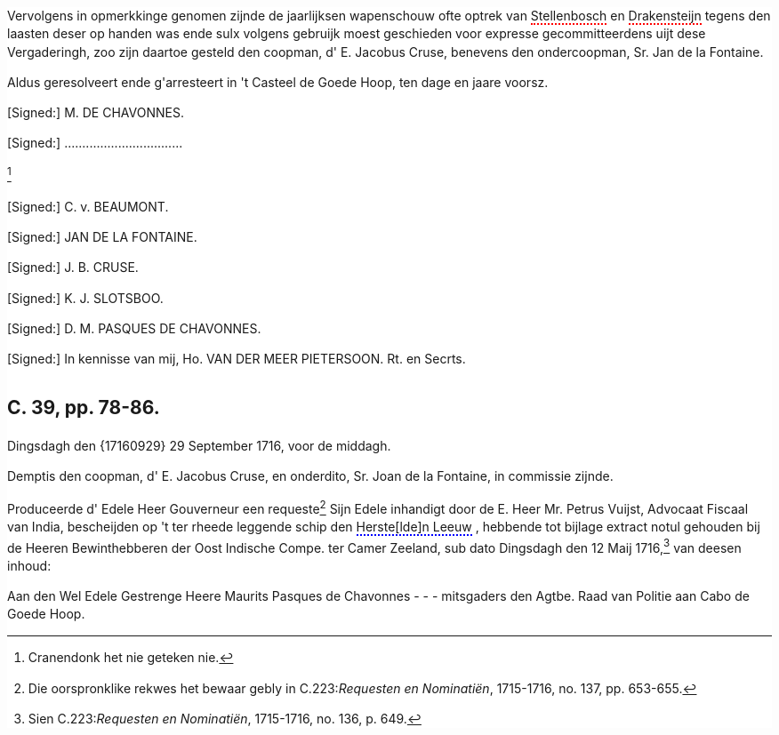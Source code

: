 Vervolgens in opmerkkinge genomen zijnde de jaarlijksen wapenschouw ofte optrek van <span style="border-bottom: 2px dotted #FF0000;">Stellenbosch</span> en <span style="border-bottom: 2px dotted #FF0000;">Drakensteijn</span> tegens den laasten deser op handen was ende sulx volgens gebruijk moest geschieden voor expresse gecommitteerdens uijt dese Vergaderingh, zoo zijn daartoe gesteld den coopman, d' E. Jacobus Cruse, benevens den ondercoopman, Sr. Jan de la Fontaine.

Aldus geresolveert ende g'arresteert in 't Casteel de Goede Hoop, ten dage en jaare voorsz.

[Signed:] M. DE CHAVONNES.

[Signed:] .................................

[^44] 

[Signed:] C. v. BEAUMONT.

[Signed:] JAN DE LA FONTAINE.

[Signed:] J. B. CRUSE.

[Signed:] K. J. SLOTSBOO.

[Signed:] D. M. PASQUES DE CHAVONNES.

[Signed:] In kennisse van mij, Ho. VAN DER MEER PIETERSOON. Rt. en Secrts.

## C. 39, pp. 78-86.

Dingsdagh den {17160929} 29 September 1716, voor de middagh.

Demptis den coopman, d' E. Jacobus Cruse, en onderdito, Sr. Joan de la Fontaine, in commissie zijnde.

Produceerde d' Edele Heer Gouverneur een requeste[^45] Sijn Edele inhandigt door de E. Heer Mr. Petrus Vuijst, Advocaat Fiscaal van India, bescheijden op 't ter rheede leggende schip den <span style="border-bottom: 2px dotted #0000FF;">Herste[lde]n Leeuw</span> , hebbende tot bijlage extract notul gehouden bij de Heeren Bewinthebberen der Oost Indische Compe. ter Camer Zeeland, sub dato Dingsdagh den 12 Maij 1716,[^46] van deesen inhoud:

Aan den Wel Edele Gestrenge Heere Maurits Pasques de Chavonnes - - - mitsgaders den Agtbe. Raad van Politie aan Cabo de Goede Hoop.


[^1]: Die Politieke Raad het nie op 4 Augustus vir hulle gewone weeklikse vergadering byeengekom nie, maar in die dagregister verskyn onder daardie datum die volgende inskrywing: "Ontfangh heden een brief van land-drost en heemraden met petitie dat de manschap die sedert eenigen tijt tegens de stroperijen der vijantlijke Bosjesmans Hottentots landwaert in geposteert waren, mogten werden ingetrocken, vermits de vreede met die natie getroffen was. Welke missive door den eerste clercq de leden der Politicque Vergaderingh gecommuniceert zijnde en ter ordre van den Edelen Heer Gouverneur afgevraagt wat daer omtrent van gedagten waren, wiert er eenparigh g'oordeelt dat dit versoek conde werden toegestaen om redenen daer bij te berde gebragt; weshalven dan ook aenstonts sodanigen order wierde afgevaerdigt, gelijk zulx ampelder bij het uijtgaende briefboek te vinden is". (Sien C.603:*Dagregister*, 1715-1716, pp. 471-472.) Die oorspronklike brief van die landdros en heemrade het bewaar gebly in C.436 (deel I):*Inkomende Stukken*, 1716-1719, p. 169. Die antwoord daarop kan gevind word in C.511 (deel II):*Uitgaande Brieven*, 1714-1717, p. 985.
[^2]: In die H.K. staan "wierden der".
[^3]: Sien C.429 (deel I):*Inkomende Stukken*, 1707-1708, p. 293.
[^4]: Kommissaris Daniel Heijns, wat die Kaap in 1699 besoek het, het 'n verandering in die wynpagstelsel aangebring. Hy het dit jaarliks aan vier persone verpag i.p.v. slegs een persoon, soos voorheen gedoen is. Sien C.424 (deel III):*Inkomende Stukken*, 1699-1700, pp. 1047-1048.
[^5]: Hierdie verklaring, onderteken deur Christiaan Frens, kan gevind word in C.336:*Attestatiën*, 1712-1716, p. 867.
[^6]: In 'n verklaring, gedateer 19 Augustus 1716 en onderteken deur Christiaan Frens, J. Bronckhorst en Francois Guto, word Haselof vir die vakature aanbeveel bo die derdemeester van die skip, Jan August Oswalt. (Sien C.336:*Attestatiën*, 1712-1716, p. 871.)
[^7]: Sien C.336:*Attestatiën*, 1712-1716, p. 875.
[^8]: Sien C.511 (deel II):*Uitgaande Brieven*, 1714-1717, pp. 991-994.
[^9]: Die gekursiveerde gedeelte is tussen die reëls bygeskryf.
[^10]: Jacob Vrij was afkomstig van <span style="border-bottom: 2px dotted #FF0000;">Solz</span> en het in 1695 as soldaat na die Kaap gekom. Van 1695 tot 1698 was hy as plaasarbeider by Abraham Diemer in diens. (Sien C.J.2872:*Contracten Boek*, 1694-1698, pp. 139-140.) Hy was getroud met Maria Beyers, die weduwee van Jan Herman Hartingh. (Sien M.O.O.C. 7/2:*Testamenten*, 1720, no. 103.)
[^11]: Hy was afkomstig van <span style="border-bottom: 2px dotted #FF0000;">Salzuflen</span> en het in 1691 as soldaat na die Kaap gekom. Van 1696 tot 1697 is hy as plaasarbeider aan Jan Vosloo verhuur. (Sien C.J.2872:*Contracten Boek*, 1694-1698, pp. 207-208.) Hy het in 1699 'n vryburger geword en is in 1702 met Sara Botma getroud. Hulle het drie dogters gehad. (Sien C.J.2511:*Requesten*, 1740-1743, no. 8, pp. 50-51.)
[^12]: Claas Maijboom is in 1666 in <span style="border-bottom: 2px dotted #FF0000;">Meppel</span> gebore, maar hy het lank in <span style="border-bottom: 2px dotted #FF0000;">Amsterdam</span> gewoon. Hy was getroud met Geertruijd Specking en het in 1702 na die Kaap gekom, waar hy 'n vrye bakker was. Sien C.J.2588:*Testamenten, Codicillen &a*., 1702-1714, no. 54, pp. 230-235.
[^13]: Hy was afkomstig van <span style="border-bottom: 2px dotted #FF0000;">Zwolle</span> en was getroud met Catharina van Meersen van Maastricht. Hulle het drie kinders gehad: Catharina, Everdina en Johannes. Sien C.J.2600:*Testamenten en Codicillen*, 1719-1721, no. 78, pp. 336-340.
[^14]: Benjamin Wiese van Amsterdam was getroud met Hester Mostert, die weduwee van Izaak Kaf. Hy het in 1718 met sy gesin gerepatrieer. Sien C.J.2599:*Testament Boek*, 1714-1719, no. 44, pp. 237-242.
[^15]: Christiaan Maasdorp het in 1697 as matroos na die Kaap gekom. Van 1701 tot 1705 was hy baas wamaker. Later het hy 'n vryburger geword. In 1702 is hy met Maria Basson getroud en in 1713 het hy hertrou met Helena van der Merwe, die weduwee van Jacobus van As. Later is hy vir 'n derde keer getroud met Cornelia Viljoen, die weduwee van Hercules des Pres. (Sien C.J.2651:*Testamenten*, 1716-1721, no. 52, pp. 199-201; C.23l:*Requesten en Nominatiën*, 1724, no. 73, pp. 325-327.)
[^16]: Hy was afkomstig van <span style="border-bottom: 2px dotted #FF0000;">Salzuflen</span> en het in 1691 as soldaat na die Kaap gekom. Van 1696 tot 1697 is hy as plaasarbeider aan Jan Vosloo verhuur. (Sien C.J.2872:*Contracten Boek*, 1694-1698, pp. 207-208.) Hy het in 1699 'n vryburger geword en is in 1702 met Sara Botma getroud. Hulle het drie dogters gehad. (Sien C.J.2511:*Requesten*, 1740-1743, no. 8, pp. 50-51.)
[^17]: Claas Maijboom is in 1666 in <span style="border-bottom: 2px dotted #FF0000;">Meppel</span> gebore, maar hy het lank in <span style="border-bottom: 2px dotted #FF0000;">Amsterdam</span> gewoon. Hy was getroud met Geertruijd Specking en het in 1702 na die Kaap gekom, waar hy 'n vrye bakker was. Sien C.J.2588:*Testamenten, Codicillen &a*., 1702-1714, no. 54, pp. 230-235.
[^18]: Hy was afkomstig van <span style="border-bottom: 2px dotted #FF0000;">Zwolle</span> en was getroud met Catharina van Meersen van Maastricht. Hulle het drie kinders gehad: Catharina, Everdina en Johannes. Sien C.J.2600:*Testamenten en Codicillen*, 1719-1721, no. 78, pp. 336-340.
[^19]: Benjamin Wiese van Amsterdam was getroud met Hester Mostert, die weduwee van Izaak Kaf. Hy het in 1718 met sy gesin gerepatrieer. Sien C.J.2599:*Testament Boek*, 1714-1719, no. 44, pp. 237-242.
[^20]: Christiaan Maasdorp het in 1697 as matroos na die Kaap gekom. Van 1701 tot 1705 was hy baas wamaker. Later het hy 'n vryburger geword. In 1702 is hy met Maria Basson getroud en in 1713 het hy hertrou met Helena van der Merwe, die weduwee van Jacobus van As. Later is hy vir 'n derde keer getroud met Cornelia Viljoen, die weduwee van Hercules des Pres. (Sien C.J.2651:*Testamenten*, 1716-1721, no. 52, pp. 199-201; C.23l:*Requesten en Nominatiën*, 1724, no. 73, pp. 325-327.)
[^21]: Die instruksies aan Swartsenburgh, gedateer 14 September 1716, kan gevind word in C.702:*Instructiën*, 1686-1722, no. 608.
[^22]: In die H.K. staan "lousen".
[^23]: In die H.K. staan "pekelbout".
[^24]: Sien C.223:*Requesten en Nominatiën*, 1715-1716, no. 125, pp. 607-608.
[^25]: Die oorspronklike rekwes is geskryf deur ds. Beck en kan gevind word in C.223:*Requesten en Nominatiën*, 1715-1716, no. 126, pp. 611-612.
[^26]: Ds. Petrus van Aken van Utrecht het in 1714 na die Kaap gekom as leraar van die <span style="border-bottom: 2px dotted #FF0000;">Drakensteinse</span> gemeente. Hy is dieselfde jaar aan die Kaap getroud met Anna Margaretha Bolwerk van Beusekom. Hulle het vier kinders gehad. Sien C.J.2650:*Testamenten*, 1709-1715, no. 124, pp. 561-563; C.J. 2651:*Testamenten*, 1716-1721, no. 65, pp. 239-242.
[^27]: 'n Memorie van die hoofadministrateur is hier weggelaat. Daarin word besonderhede verstrek van tekorte op voorrade en van gebroke, bedorwe en vermiste goedere in die skepe <span style="border-bottom: 2px dotted #0000FF;">Generale Vreede</span> , <span style="border-bottom: 2px dotted #0000FF;">Barneveld</span> en <span style="border-bottom: 2px dotted #0000FF;">Doornik</span> en in die negosiepakhuis. Die Raad het besluit om die goedere te laat afskryf. Die deel wat weggelaat is kan gevind word in C.11:*Resolutiën*, 1716-1717, pp. 166-170. Die oorspronklike memorie kan gevind word in C.291:*Memoriën*, 1710-1726, pp. 97-98.
[^28]: Schalk Willemsz. van der Merwe en Arnoldus Kruijsman is deur die krygsraad benoem vir die vakature. Sien C.223:*Requesten en Nominatiën*, 1715-17 16, no. 124, pp. 603-605.
[^29]: Hy was afkomstig van <span style="border-bottom: 2px dotted #FF0000;">Münden</span> in <span style="border-bottom: 2px dotted #FF0000;">Hanover</span> en was vryburger te <span style="border-bottom: 2px dotted #FF0000;">Stellenbosch</span> en <span style="border-bottom: 2px dotted #FF0000;">Drakenstein</span> . In 1716 het hy hom as slagter in die Kaap gevestig. Hy was getroud met Jacomina van der Merwe, die weduwee van Johann Schöpping, en het later hertrou met Francina Bastiaanse. Sien C.J.2650:*Testamenten*, 1709-1715, no. 28, pp. 118-123; C.J.2599:*Testament Boek*, 1714-1719, no. 23, pp. 125-130.
[^30]: Hy is in 1669 in <span style="border-bottom: 2px dotted #FF0000;">Dauphine</span> gebore en het as soldaat by die Kompanjie in diens getree. Later het hy vryburger te <span style="border-bottom: 2px dotted #FF0000;">Drakenstein</span> geword. Hy was getroud met Maria Magdalena Marais. Sien C.J.2607:*Testamenten, Codicillen &a*., 1735-1736, no. 23, pp. 106-111; <span style="border-bottom: 2px dotted #FF0000;">Stellenbosch</span> 18/4:*Testamenten*, 1715-1720, no. 7.
[^31]: Hy was die seun van Pieter Visagie en Catharina Kijns en is in 1674 aan die Kaap gebore. Hy was getroud met Gerritje Prinsloo.
[^32]: Sien C.436 (deel I):*Inkomende Stukken*, 1716-1719, pp. 177-178.
[^33]: In die H.K. staan "oijt".
[^34]: In die H.K. staan "moeijte".
[^35]: In die oorspronklike teks verskyn 'n sluitingshakie na "staat". Dit kom nie in die H.K. voor nie en is klaarblyklik foutief, daarom is dit hier weggelaat.
[^36]: Hy was afkomstig van <span style="border-bottom: 2px dotted #FF0000;">Dockum</span> in <span style="border-bottom: 2px dotted #FF0000;">Friesland</span> en was getroud met Huijbertje Harmense Kraan van Amersfoort. Sien CJ.2651:*Testamenten*, 1716-1721, nos. 21, 25 en 101.
[^37]: Andries Bruijns van Amsterdam is in 1714 aan die Kaap getroud met Anna Elisabeth Bockelenberg, die dogter van Johannes Bockelenberg en Magdalena Zaaiman. Hulle het drie kinders gehad.
[^38]: Die ordonnansie is op 4 Junie 1715 deur die Politieke Raad goedgekeur en is op 15 Julie 1715 gepubliseer. Sien dje*Resolusies van die Politieke Raad*, deel IV, pp. 442-445 en C.682:*Origineel Placcaat Boek*, 1714-1784, pp. 89-98.
[^39]: Sien C.682:*Origineel Placcaat Boek*, 1714-1784, p. 99.
[^40]: In die H.K. staan "alwederom".
[^41]: Die gekursiveerde woord is tussen die reëls bygeskryf.
[^42]: Die gekursiveerde woord is tussen die reëls bygeskryf.
[^43]: In die H.K. staan "nooit".
[^44]: Cranendonk het nie geteken nie.
[^45]: Die oorspronklike rekwes het bewaar gebly in C.223:*Requesten en Nominatiën*, 1715-1716, no. 137, pp. 653-655.
[^46]: Sien C.223:*Requesten en Nominatiën*, 1715-1716, no. 136, p. 649.
[^47]: In sowel die H.K. as die oorspronklike rekwes staan "Mr.".
[^48]: Sien C.223:*Requesten en Nominatiën*, 1715-1716, no. 138, pp. 657-659.
[^49]: Hy was 'n vryburger te <span style="border-bottom: 2px dotted #FF0000;">Drakenstein</span> en was getroud met Elisabeth du Pré. Hulle het drie kinders gehad: Anna, Cicilia en Pieter. Sien C.J.2650:*Testamenten*, 1709-1715, no. 31, pp. 133-136; M.O.O.C. 7/4:*Testamenten*, 1726-1735, no. 64.
[^50]: In de rekwes staan Philip Philipsz. Egter. Dit is foutief, aangesien sy naam in die monsterrolle ook verskyn as Philip Philipsz. Rigter. (Sien V.C.49:*Monsterrollen Vrije Lieden*, 1701-1725, pp. 235 en 242). Hy was getroud met Catharina Padingh.
[^51]: Hy is in 1685 in <span style="border-bottom: 2px dotted #FF0000;">Velsen</span> gebore en was as smit by die Kompanjie in diens voordat hy in 1714 'n vryburger geword het. In 1715 is hy getroud met Hilletje Verschuur, die weduwee van Coert Gerritse Pijper. (Sien C.J.2600:*Testamenten en Codicillen.*1719-1721, no. 68.)
[^52]: Jacobus Cruse het nie hierdie resolusie onderteken nie.
[^53]: Volgens die dagregister het die Politieke Raad op 13 Oktober byeengekom. (Sien C.603:*Dagregister*, 17151716, p. 537.) Geen resolusie van hierdie vergadering het egter bewaar gebly nie. 'n Aantal versoekskrifte wat voor die vergadering gelê is kan gevind word in C.223:*Requesten en Nominatiën*, 1715-1716, nos. 132, 133, 134, 135 en 140.
[^54]: 'n Memorie van die hoofadministrateur is hier weggelaat. Daarin word besonderhede verstrek van voorrade wat in die pakhuise verlore gegaan het. Dit verstrek ook die getal slawe wat oorlede is en vee wat gevrek het, nl. "44 stux mans slaven, waar onder 25 die weggelopen zijn, 7 stux slavinnen, 15 stux esels, 44 stux paarden, 78 stux runderbeesten". Die Raad het besluit om alles in die boeke te laat afskryf. Die deel wat weggelaat is kan gevind word in C.ll:*Resolutiën*, 1716-1717, pp. 223-232. Die oorspronklike memorie het bewaar gebly in C.29l:*Memoriën*, 1710-1726, pp. 93-96.
[^55]: Die oorspronklike rekwes is in ds. Van Aken se handskrif en kan gevind word in C.223:*Requesten en Nominatiën*, 1715-1716, no. 145, pp. 685-686.
[^56]: Jacob de Villiers van Bourgondië was getroud met Maria Gardiol van Provence. Hy het op die plaas " <span style="border-bottom: 2px dotted #FF0000;">La Bri</span> " in <span style="border-bottom: 2px dotted #FF0000;">Drakenstein</span> gewoon. In 1717 het hy na die plaas " <span style="border-bottom: 2px dotted #FF0000;">Boschendal</span> " getrek, waar hy in 1735 oorlede is. (Sien C.J.2599:*Testament Boek.*1714-1719, no. 49, pp. 273-278.)
[^57]: Jean Durand (1669-1727) is in <span style="border-bottom: 2px dotted #FF0000;">La Motte</span> gebore. Hy is in 1702 met Anna Vermeulen getroud en na haar dood het hy hertrou met Wilhelmina van Zyl. (Sien C.J.2599:*Testament Boek*, 1714-1719, no. 3, pp. 18-24.) Hy was chirurgyn en boer te <span style="border-bottom: 2px dotted #FF0000;">Drakenstein</span> .
[^58]: Arnoldus Kruijsman van Mörs het as adelbors na die Kaap gekom. Van 1699 tot 1703 is hy as plaasarbeider aan verskeie burgers verhuur. (Sien C.J.2873:*Contracten Boek*, 1698-1703, nos. 28, 144, 210 en 341.) Later het hy 'n vryburger te <span style="border-bottom: 2px dotted #FF0000;">Drakenstein</span> geword. Hy was getroud met Maria Vosloo. Hulle het twee dogters gehad. (Sien C.J.2507:*Requesten*, 1722-1728, no. 37, pp. 114-120.)
[^59]: Pierre Jourdaan het in 1688 met die <span style="border-bottom: 2px dotted #0000FF;">Berg China</span> na die Kaap gekom. Hy was getroud met Anna Fouche en na haar dood in 1713 het hy hertrou met Maria Verdeau. (Sien C.J.2600:*Testamenten en Codicillen*, 1719-1721, no. 1, pp. 8-17.) Hy het op die plaas " <span style="border-bottom: 2px dotted #FF0000;">Cabrière</span> " in <span style="border-bottom: 2px dotted #FF0000;">Drakenstein</span> gewoon.
[^60]: Guillaume Loret is in 1671 in <span style="border-bottom: 2px dotted #FF0000;">Nantes</span> gebore en het in 1695 na die Kaap gekom. Hy was getroud met Elisabeth Joubert, die dogter van Pierre Joubert. (Sien C.J.2598:*Testamenten, Codicillen &a.*, 1702-1714, no. 70, pp. 308-313.)
[^61]: Die oorspronklike rekwes het bewaar gebly in C.223:*Requesten en Nominatien*, 1715-1716 no. 144, pp. 681-683.
[^62]: Hy was afkomstig van <span style="border-bottom: 2px dotted #FF0000;">Overschie</span> in Holland en is in 1712 met Catharina van de Sande getroud.
[^63]: Hendrik Abraham de Vries van Amsterdam was getroud met Maria Zaaiman en het in 1706 met sy vrou en vier kinders Abraham, Daniel, Jacob en Izaak uit <span style="border-bottom: 2px dotted #FF0000;">Mauritius</span> na die Kaap gekom. In 1719 het hy hertrou met Johanna van Es. (Sien M.O.O.C. 7/6:*Testamenten*, 1738-1745, no. 127.)
[^64]: Cranendonk het nie hierdie resolusie onderteken nie.